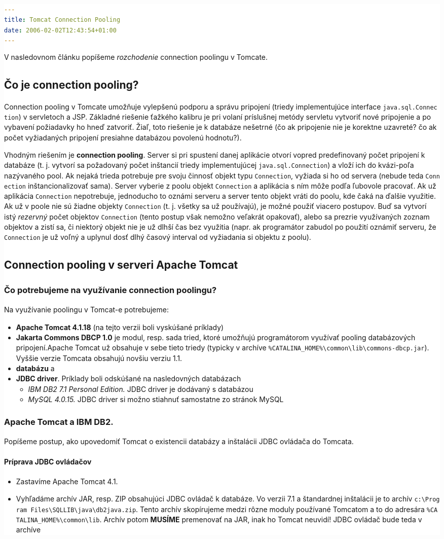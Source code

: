 ```yaml
---
title: Tomcat Connection Pooling 
date: 2006-02-02T12:43:54+01:00
---
```

V nasledovnom článku popíšeme *rozchodenie* connection poolingu v Tomcate. 
## Čo je connection pooling?
Connection pooling v Tomcate umožňuje vylepšenú podporu a správu pripojení 
(triedy implementujúce interface `java.sql.Connection`) v servletoch a JSP. Základné riešenie ťažkého kalibru je pri volaní príslušnej metódy servletu vytvoriť nové pripojenie a po vybavení požiadavky ho hneď zatvoriť. Žiaľ, toto riešenie je k databáze nešetrné (čo ak pripojenie nie je korektne uzavreté? čo ak počet vyžiadaných pripojení presiahne databázou povolenú hodnotu?). 

Vhodným riešením je **connection pooling**. Server si pri spustení danej aplikácie otvorí vopred predefinovaný počet pripojení k databáze (t. j. vytvorí sa požadovaný počet inštancií triedy implementujúcej `java.sql.Connection`) a vloží ich do kvázi-poľa nazývaného pool. Ak nejaká trieda potrebuje pre svoju činnosť objekt typu `Connection`, vyžiada si ho od servera (nebude teda `Connection` inštancionalizovať sama). Server vyberie z poolu objekt `Connection` a aplikácia s ním môže podľa ľubovole pracovať. Ak už aplikácia `Connection` nepotrebuje, jednoducho to oznámi serveru a server tento objekt vráti do poolu, kde čaká na ďalšie využitie. Ak už v poole nie sú žiadne objekty `Connection` (t. j. všetky sa už používajú), je možné použiť viacero postupov. Buď sa vytvorí istý *rezervný* počet objektov `Connection` (tento postup však nemožno veľakrát opakovať), alebo sa prezrie využívaných zoznam objektov a zistí sa, či niektorý objekt nie je už dlhší čas bez využitia (napr. ak programátor zabudol po použití oznámiť serveru, že `Connection` je už voľný a uplynul dosť dlhý časový interval od vyžiadania si objektu z poolu).

## Connection pooling v serveri Apache Tomcat
### Čo potrebujeme na využívanie connection poolingu?
Na využívanie poolingu v Tomcat-e potrebujeme:

* **Apache Tomcat 4.1.18** (na tejto verzii boli vyskúšané príklady)
* **Jakarta Commons DBCP 1.0** je modul, resp. sada tried, ktoré umožňujú programátorom využívať pooling databázových pripojení.Apache Tomcat už obsahuje v sebe tieto triedy (typicky v archíve `%CATALINA_HOME%\common\lib\commons-dbcp.jar`). Vyššie verzie Tomcata obsahujú novšiu verziu 1.1.
* **databázu** a
* **JDBC driver**. Príklady boli odskúšané na nasledovných databázach
  * *IBM DB2 7.1 Personal Edition.* JDBC driver je dodávaný s databázou
  * *MySQL 4.0.15.* JDBC driver si možno stiahnuť samostatne zo stránok MySQL

### Apache Tomcat a IBM DB2.
Popíšeme postup, ako upovedomiť Tomcat o existencii databázy a inštalácii JDBC ovládača do Tomcata.

#### Príprava JDBC ovládačov

* Zastavíme Apache Tomcat 4.1.

* Vyhľadáme archív JAR, resp. ZIP obsahujúci JDBC ovládač k databáze. Vo verzii 7.1 a štandardnej inštalácii je to archív `c:\Program Files\SQLLIB\java\db2java.zip`. Tento archív skopírujeme medzi rôzne moduly používané Tomcatom a to do adresára `%CATALINA_HOME%\common\lib`. Archív potom **MUSÍME** premenovať na JAR, inak ho Tomcat neuvidí! JDBC ovládač bude teda v archíve
